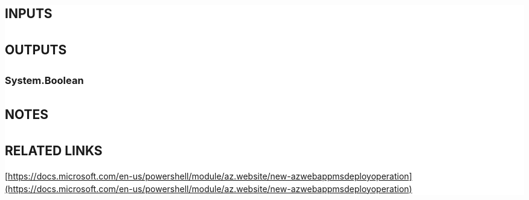## INPUTS

## OUTPUTS

### System.Boolean
## NOTES

## RELATED LINKS

[https://docs.microsoft.com/en-us/powershell/module/az.website/new-azwebappmsdeployoperation](https://docs.microsoft.com/en-us/powershell/module/az.website/new-azwebappmsdeployoperation)


